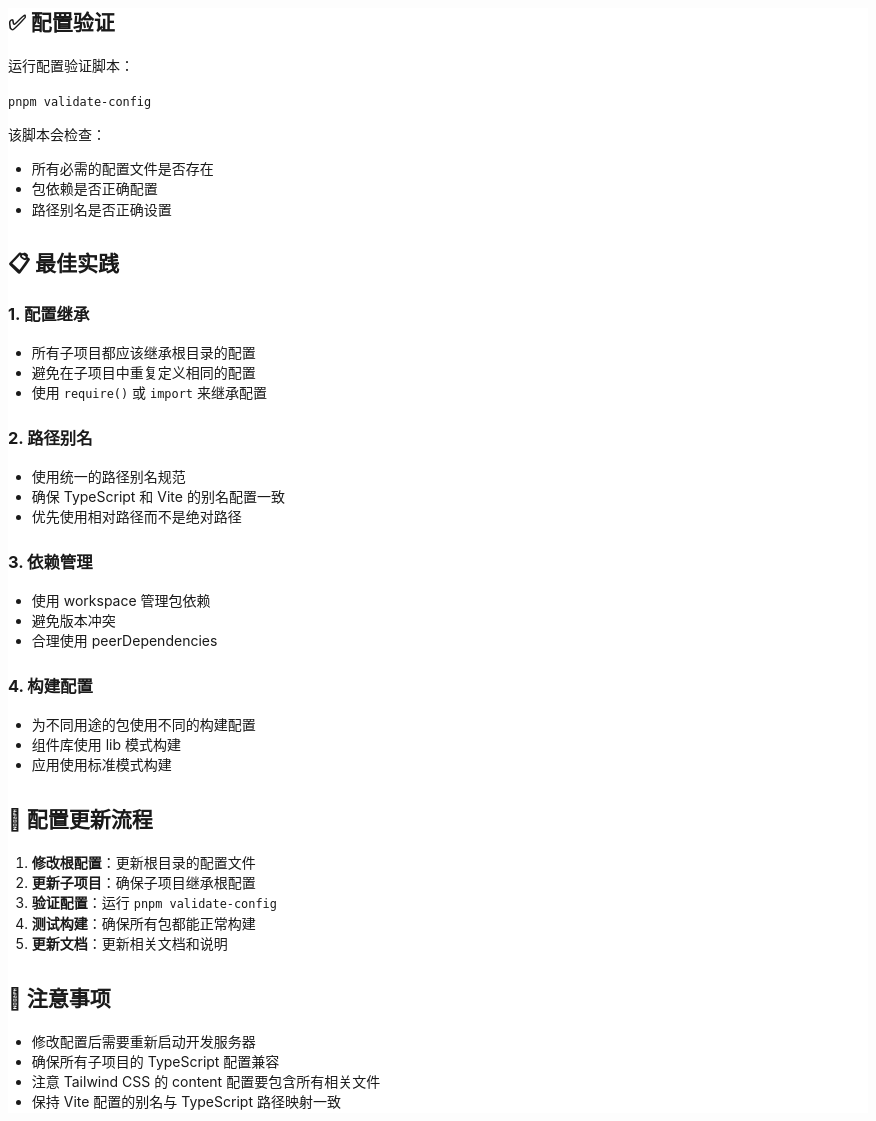 ## ✅ 配置验证

运行配置验证脚本：

```bash
pnpm validate-config
```

该脚本会检查：
- 所有必需的配置文件是否存在
- 包依赖是否正确配置
- 路径别名是否正确设置

## 📋 最佳实践

### 1. 配置继承

- 所有子项目都应该继承根目录的配置
- 避免在子项目中重复定义相同的配置
- 使用 `require()` 或 `import` 来继承配置

### 2. 路径别名

- 使用统一的路径别名规范
- 确保 TypeScript 和 Vite 的别名配置一致
- 优先使用相对路径而不是绝对路径

### 3. 依赖管理

- 使用 workspace 管理包依赖
- 避免版本冲突
- 合理使用 peerDependencies

### 4. 构建配置

- 为不同用途的包使用不同的构建配置
- 组件库使用 lib 模式构建
- 应用使用标准模式构建

## 🔄 配置更新流程

1. **修改根配置**：更新根目录的配置文件
2. **更新子项目**：确保子项目继承根配置
3. **验证配置**：运行 `pnpm validate-config`
4. **测试构建**：确保所有包都能正常构建
5. **更新文档**：更新相关文档和说明

## 🚨 注意事项

- 修改配置后需要重新启动开发服务器
- 确保所有子项目的 TypeScript 配置兼容
- 注意 Tailwind CSS 的 content 配置要包含所有相关文件
- 保持 Vite 配置的别名与 TypeScript 路径映射一致 